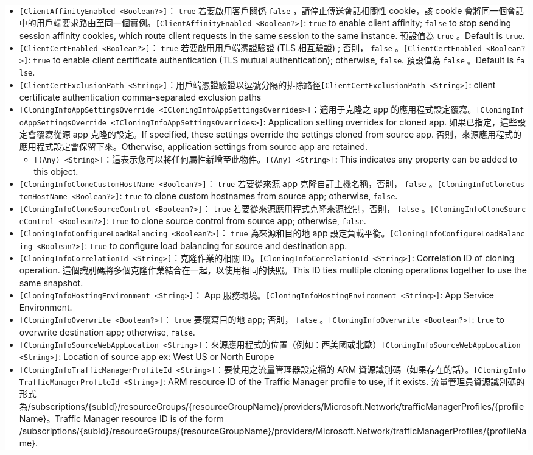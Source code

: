  - <span data-ttu-id="ff9c2-150">`[ClientAffinityEnabled <Boolean?>]`： <code>true</code> 若要啟用客戶關係 <code>false</code> ，請停止傳送會話相關性 cookie，該 cookie 會將同一個會話中的用戶端要求路由至同一個實例。</span><span class="sxs-lookup"><span data-stu-id="ff9c2-150">`[ClientAffinityEnabled <Boolean?>]`: <code>true</code> to enable client affinity; <code>false</code> to stop sending session affinity cookies, which route client requests in the same session to the same instance.</span></span> <span data-ttu-id="ff9c2-151">預設值為 <code>true</code> 。</span><span class="sxs-lookup"><span data-stu-id="ff9c2-151">Default is <code>true</code>.</span></span>
  - <span data-ttu-id="ff9c2-152">`[ClientCertEnabled <Boolean?>]`： <code>true</code> 若要啟用用戶端憑證驗證 (TLS 相互驗證) ; 否則， <code>false</code> 。</span><span class="sxs-lookup"><span data-stu-id="ff9c2-152">`[ClientCertEnabled <Boolean?>]`: <code>true</code> to enable client certificate authentication (TLS mutual authentication); otherwise, <code>false</code>.</span></span> <span data-ttu-id="ff9c2-153">預設值為 <code>false</code> 。</span><span class="sxs-lookup"><span data-stu-id="ff9c2-153">Default is <code>false</code>.</span></span>
  - <span data-ttu-id="ff9c2-154">`[ClientCertExclusionPath <String>]`：用戶端憑證驗證以逗號分隔的排除路徑</span><span class="sxs-lookup"><span data-stu-id="ff9c2-154">`[ClientCertExclusionPath <String>]`: client certificate authentication comma-separated exclusion paths</span></span>
  - <span data-ttu-id="ff9c2-155">`[CloningInfoAppSettingsOverride <ICloningInfoAppSettingsOverrides>]`：適用于克隆之 app 的應用程式設定覆寫。</span><span class="sxs-lookup"><span data-stu-id="ff9c2-155">`[CloningInfoAppSettingsOverride <ICloningInfoAppSettingsOverrides>]`: Application setting overrides for cloned app.</span></span> <span data-ttu-id="ff9c2-156">如果已指定，這些設定會覆寫從源 app 克隆的設定。</span><span class="sxs-lookup"><span data-stu-id="ff9c2-156">If specified, these settings override the settings cloned         from source app.</span></span> <span data-ttu-id="ff9c2-157">否則，來源應用程式的應用程式設定會保留下來。</span><span class="sxs-lookup"><span data-stu-id="ff9c2-157">Otherwise, application settings from source app are retained.</span></span>
    - <span data-ttu-id="ff9c2-158">`[(Any) <String>]`：這表示您可以將任何屬性新增至此物件。</span><span class="sxs-lookup"><span data-stu-id="ff9c2-158">`[(Any) <String>]`: This indicates any property can be added to this object.</span></span>
  - <span data-ttu-id="ff9c2-159">`[CloningInfoCloneCustomHostName <Boolean?>]`： <code>true</code> 若要從來源 app 克隆自訂主機名稱，否則， <code>false</code> 。</span><span class="sxs-lookup"><span data-stu-id="ff9c2-159">`[CloningInfoCloneCustomHostName <Boolean?>]`: <code>true</code> to clone custom hostnames from source app; otherwise, <code>false</code>.</span></span>
  - <span data-ttu-id="ff9c2-160">`[CloningInfoCloneSourceControl <Boolean?>]`： <code>true</code> 若要從來源應用程式克隆來源控制，否則， <code>false</code> 。</span><span class="sxs-lookup"><span data-stu-id="ff9c2-160">`[CloningInfoCloneSourceControl <Boolean?>]`: <code>true</code> to clone source control from source app; otherwise, <code>false</code>.</span></span>
  - <span data-ttu-id="ff9c2-161">`[CloningInfoConfigureLoadBalancing <Boolean?>]`： <code>true</code> 為來源和目的地 app 設定負載平衡。</span><span class="sxs-lookup"><span data-stu-id="ff9c2-161">`[CloningInfoConfigureLoadBalancing <Boolean?>]`: <code>true</code> to configure load balancing for source and destination app.</span></span>
  - <span data-ttu-id="ff9c2-162">`[CloningInfoCorrelationId <String>]`：克隆作業的相關 ID。</span><span class="sxs-lookup"><span data-stu-id="ff9c2-162">`[CloningInfoCorrelationId <String>]`: Correlation ID of cloning operation.</span></span> <span data-ttu-id="ff9c2-163">這個識別碼將多個克隆作業結合在一起，以使用相同的快照。</span><span class="sxs-lookup"><span data-stu-id="ff9c2-163">This ID ties multiple cloning operations         together to use the same snapshot.</span></span>
  - <span data-ttu-id="ff9c2-164">`[CloningInfoHostingEnvironment <String>]`： App 服務環境。</span><span class="sxs-lookup"><span data-stu-id="ff9c2-164">`[CloningInfoHostingEnvironment <String>]`: App Service Environment.</span></span>
  - <span data-ttu-id="ff9c2-165">`[CloningInfoOverwrite <Boolean?>]`： <code>true</code> 要覆寫目的地 app; 否則， <code>false</code> 。</span><span class="sxs-lookup"><span data-stu-id="ff9c2-165">`[CloningInfoOverwrite <Boolean?>]`: <code>true</code> to overwrite destination app; otherwise, <code>false</code>.</span></span>
  - <span data-ttu-id="ff9c2-166">`[CloningInfoSourceWebAppLocation <String>]`：來源應用程式的位置（例如：西美國或北歐）</span><span class="sxs-lookup"><span data-stu-id="ff9c2-166">`[CloningInfoSourceWebAppLocation <String>]`: Location of source app ex: West US or North Europe</span></span>
  - <span data-ttu-id="ff9c2-167">`[CloningInfoTrafficManagerProfileId <String>]`：要使用之流量管理器設定檔的 ARM 資源識別碼（如果存在的話）。</span><span class="sxs-lookup"><span data-stu-id="ff9c2-167">`[CloningInfoTrafficManagerProfileId <String>]`: ARM resource ID of the Traffic Manager profile to use, if it exists.</span></span> <span data-ttu-id="ff9c2-168">流量管理員資源識別碼的形式為/subscriptions/{subId}/resourceGroups/{resourceGroupName}/providers/Microsoft.Network/trafficManagerProfiles/{profileName}。</span><span class="sxs-lookup"><span data-stu-id="ff9c2-168">Traffic Manager resource ID is of the form         /subscriptions/{subId}/resourceGroups/{resourceGroupName}/providers/Microsoft.Network/trafficManagerProfiles/{profileName}.</span></span>